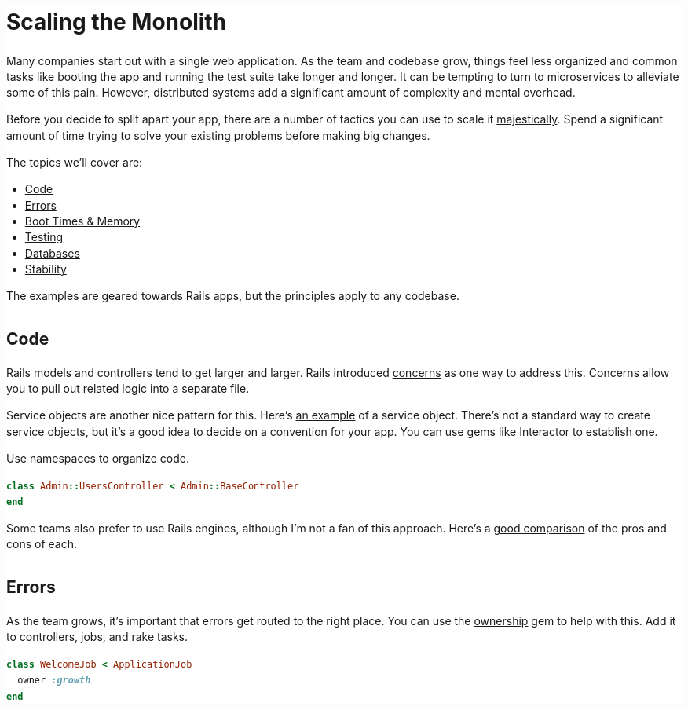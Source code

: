 # Scaling the Monolith

Many companies start out with a single web application. As the team and codebase grow, things feel less organized and common tasks like booting the app and running the test suite take longer and longer. It can be tempting to turn to microservices to alleviate some of this pain. However, distributed systems add a significant amount of complexity and mental overhead.

Before you decide to split apart your app, there are a number of tactics you can use to scale it [majestically](https://m.signalvnoise.com/the-majestic-monolith-29166d022228#.bst5vwy6r). Spend a significant amount of time trying to solve your existing problems before making big changes.

The topics we’ll cover are:

- [Code](#code)
- [Errors](#errors)
- [Boot Times & Memory](#boot-times-memory)
- [Testing](#testing)
- [Databases](#databases)
- [Stability](#stability)

The examples are geared towards Rails apps, but the principles apply to any codebase.

## Code

Rails models and controllers tend to get larger and larger. Rails introduced [concerns](https://signalvnoise.com/posts/3372-put-chubby-models-on-a-diet-with-concerns) as one way to address this. Concerns allow you to pull out related logic into a separate file.

Service objects are another nice pattern for this. Here’s [an example](https://hackernoon.com/service-objects-in-ruby-on-rails-and-you-79ca8a1c946e) of a service object. There’s not a standard way to create service objects, but it’s a good idea to decide on a convention for your app. You can use gems like [Interactor](https://github.com/collectiveidea/interactor) to establish one.

Use namespaces to organize code.

```ruby
class Admin::UsersController < Admin::BaseController
end
```

Some teams also prefer to use Rails engines, although I’m not a fan of this approach. Here’s a [good comparison](https://stackoverflow.com/a/29641532/1177228) of the pros and cons of each.

## Errors

As the team grows, it’s important that errors get routed to the right place. You can use the [ownership](https://github.com/ankane/ownership) gem to help with this. Add it to controllers, jobs, and rake tasks.

```ruby
class WelcomeJob < ApplicationJob
  owner :growth
end
```
